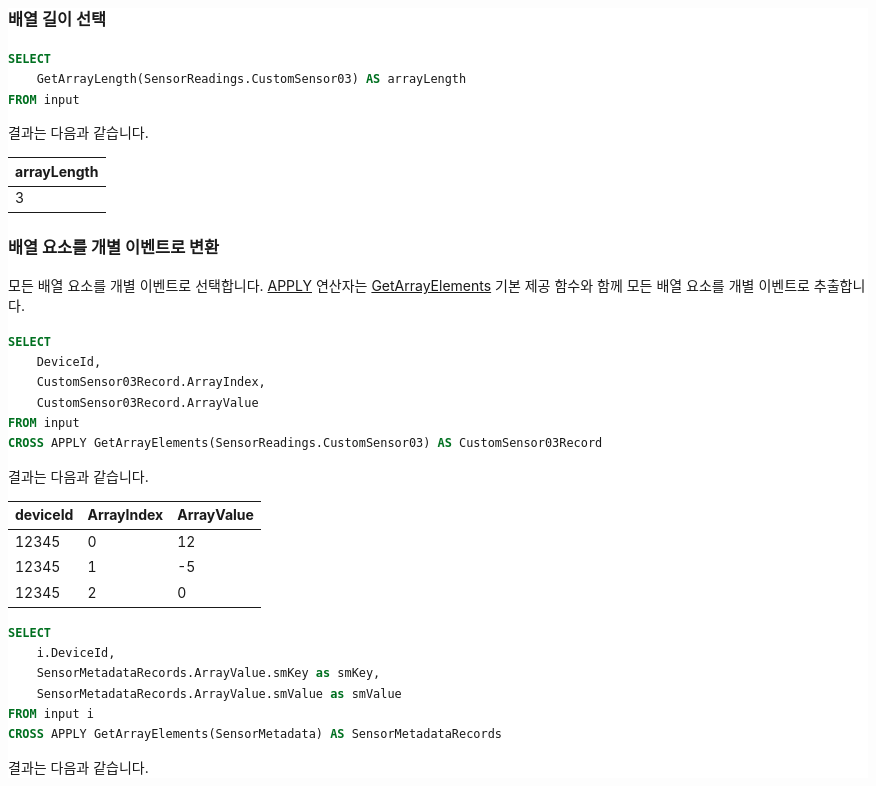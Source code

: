 ### <a name="select-array-length"></a>배열 길이 선택

```SQL
SELECT
    GetArrayLength(SensorReadings.CustomSensor03) AS arrayLength
FROM input
```

결과는 다음과 같습니다.

|arrayLength|
|-|
|3|

### <a name="convert-array-elements-into-separate-events"></a>배열 요소를 개별 이벤트로 변환

모든 배열 요소를 개별 이벤트로 선택합니다. [APPLY](https://docs.microsoft.com/stream-analytics-query/apply-azure-stream-analytics) 연산자는 [GetArrayElements](https://docs.microsoft.com/stream-analytics-query/getarrayelements-azure-stream-analytics) 기본 제공 함수와 함께 모든 배열 요소를 개별 이벤트로 추출합니다.

```SQL
SELECT
    DeviceId,
    CustomSensor03Record.ArrayIndex,
    CustomSensor03Record.ArrayValue
FROM input
CROSS APPLY GetArrayElements(SensorReadings.CustomSensor03) AS CustomSensor03Record

```

결과는 다음과 같습니다.

|deviceId|ArrayIndex|ArrayValue|
|-|-|-|
|12345|0|12|
|12345|1|-5|
|12345|2|0|

```SQL
SELECT   
    i.DeviceId, 
    SensorMetadataRecords.ArrayValue.smKey as smKey,
    SensorMetadataRecords.ArrayValue.smValue as smValue
FROM input i
CROSS APPLY GetArrayElements(SensorMetadata) AS SensorMetadataRecords
 ```
 
결과는 다음과 같습니다.
